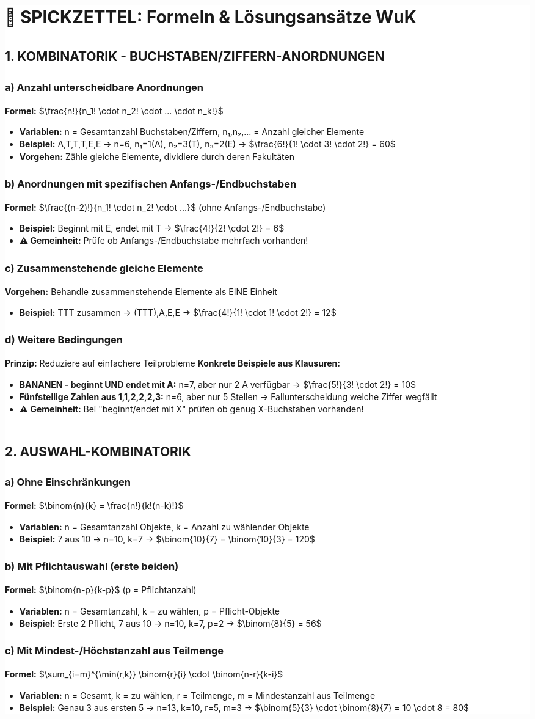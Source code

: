 # 🎯 SPICKZETTEL: Formeln & Lösungsansätze WuK

## **1. KOMBINATORIK - BUCHSTABEN/ZIFFERN-ANORDNUNGEN**

### **a) Anzahl unterscheidbare Anordnungen**
**Formel:** $\frac{n!}{n_1! \cdot n_2! \cdot ... \cdot n_k!}$
- **Variablen:** n = Gesamtanzahl Buchstaben/Ziffern, n₁,n₂,... = Anzahl gleicher Elemente
- **Beispiel:** A,T,T,T,E,E → n=6, n₁=1(A), n₂=3(T), n₃=2(E) → $\frac{6!}{1! \cdot 3! \cdot 2!} = 60$
- **Vorgehen:** Zähle gleiche Elemente, dividiere durch deren Fakultäten

### **b) Anordnungen mit spezifischen Anfangs-/Endbuchstaben**
**Formel:** $\frac{(n-2)!}{n_1! \cdot n_2! \cdot ...}$ (ohne Anfangs-/Endbuchstabe)
- **Beispiel:** Beginnt mit E, endet mit T → $\frac{4!}{2! \cdot 2!} = 6$
- **⚠️ Gemeinheit:** Prüfe ob Anfangs-/Endbuchstabe mehrfach vorhanden!

### **c) Zusammenstehende gleiche Elemente**
**Vorgehen:** Behandle zusammenstehende Elemente als EINE Einheit
- **Beispiel:** TTT zusammen → (TTT),A,E,E → $\frac{4!}{1! \cdot 1! \cdot 2!} = 12$

### **d) Weitere Bedingungen**
**Prinzip:** Reduziere auf einfachere Teilprobleme
**Konkrete Beispiele aus Klausuren:**
- **BANANEN - beginnt UND endet mit A:** n=7, aber nur 2 A verfügbar → $\frac{5!}{3! \cdot 2!} = 10$
- **Fünfstellige Zahlen aus 1,1,2,2,2,3:** n=6, aber nur 5 Stellen → Fallunterscheidung welche Ziffer wegfällt
- **⚠️ Gemeinheit:** Bei "beginnt/endet mit X" prüfen ob genug X-Buchstaben vorhanden!

---

## **2. AUSWAHL-KOMBINATORIK**

### **a) Ohne Einschränkungen**
**Formel:** $\binom{n}{k} = \frac{n!}{k!(n-k)!}$
- **Variablen:** n = Gesamtanzahl Objekte, k = Anzahl zu wählender Objekte
- **Beispiel:** 7 aus 10 → n=10, k=7 → $\binom{10}{7} = \binom{10}{3} = 120$

### **b) Mit Pflichtauswahl (erste beiden)**
**Formel:** $\binom{n-p}{k-p}$ (p = Pflichtanzahl)
- **Variablen:** n = Gesamtanzahl, k = zu wählen, p = Pflicht-Objekte
- **Beispiel:** Erste 2 Pflicht, 7 aus 10 → n=10, k=7, p=2 → $\binom{8}{5} = 56$

### **c) Mit Mindest-/Höchstanzahl aus Teilmenge**
**Formel:** $\sum_{i=m}^{\min(r,k)} \binom{r}{i} \cdot \binom{n-r}{k-i}$
- **Variablen:** n = Gesamt, k = zu wählen, r = Teilmenge, m = Mindestanzahl aus Teilmenge
- **Beispiel:** Genau 3 aus ersten 5 → n=13, k=10, r=5, m=3 → $\binom{5}{3} \cdot \binom{8}{7} = 10 \cdot 8 = 80$
